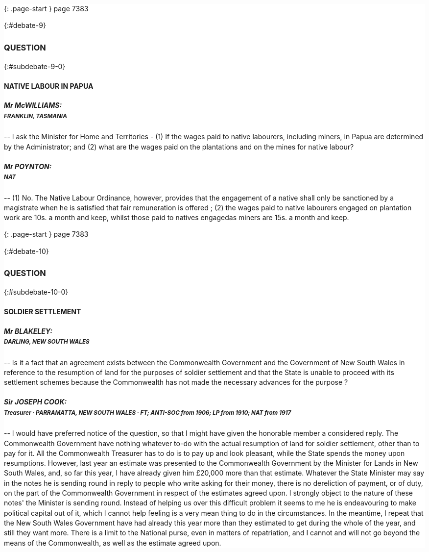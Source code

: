 {: .page-start }
page 7383

{:#debate-9}
### QUESTION

{:#subdebate-9-0}
#### NATIVE LABOUR IN PAPUA

##### Mr McWILLIAMS:<br><small class="text-muted">FRANKLIN, TASMANIA</small>

-- I ask the Minister for Home and Territories - (1) If the wages paid to native labourers, including miners, in Papua are determined by the Administrator; and (2) what are the wages paid on the plantations and on the mines for native labour? 

##### Mr POYNTON:<br><small class="text-muted">NAT</small>

-- (1) No. The Native Labour Ordinance, however, provides that the engagement of a native shall only be sanctioned by a magistrate when he is satisfied that fair remuneration is offered ; (2) the wages paid to native labourers engaged on plantation work are 10s. a month and keep, whilst those paid to natives engagedas miners are 15s. a month and keep. 

{: .page-start }
page 7383

{:#debate-10}
### QUESTION

{:#subdebate-10-0}
#### SOLDIER SETTLEMENT

##### Mr BLAKELEY:<br><small class="text-muted">DARLING, NEW SOUTH WALES</small>

-- Is it a fact that an agreement exists between the Commonwealth Government and the Government of New South Wales in reference to the resumption of land for the purposes of soldier settlement and that the State is unable to proceed with its settlement schemes because the Commonwealth has not made the necessary advances for the purpose ? 

##### Sir JOSEPH COOK:<br><small class="text-muted">Treasurer &middot; PARRAMATTA, NEW SOUTH WALES &middot; FT; ANTI-SOC from 1906; LP from 1910; NAT from 1917</small>

-- I would have preferred notice of the question, so that I might have given the honorable member a considered reply. The Commonwealth Government have nothing whatever to-do with the actual resumption of land for soldier settlement, other than to pay for it. All the Commonwealth Treasurer has to do is to pay up and look pleasant, while the State spends the money upon resumptions. However, last year an estimate was presented to the Commonwealth Government by the Minister for Lands in New South Wales, and, so far this year, I have already given him £20,000 more than that estimate. Whatever the State Minister may say in the notes he is sending round in reply to people who write asking for their money, there is no dereliction of payment, or of duty, on the part of the Commonwealth Government in respect of the estimates agreed upon. I strongly object to the nature of these notes' the Minister is sending round. Instead of helping us over this difficult problem it seems to me he is endeavouring to make political capital out of it, which I cannot help feeling is a very mean thing to do in the circumstances. In the meantime, I repeat that the New South Wales Government have had already this year more than they estimated to get during the whole of the year, and still they want more. There is a limit to the National purse, even in matters of repatriation, and I cannot and will not go beyond the means of the Commonwealth, as well as the estimate agreed upon. 
